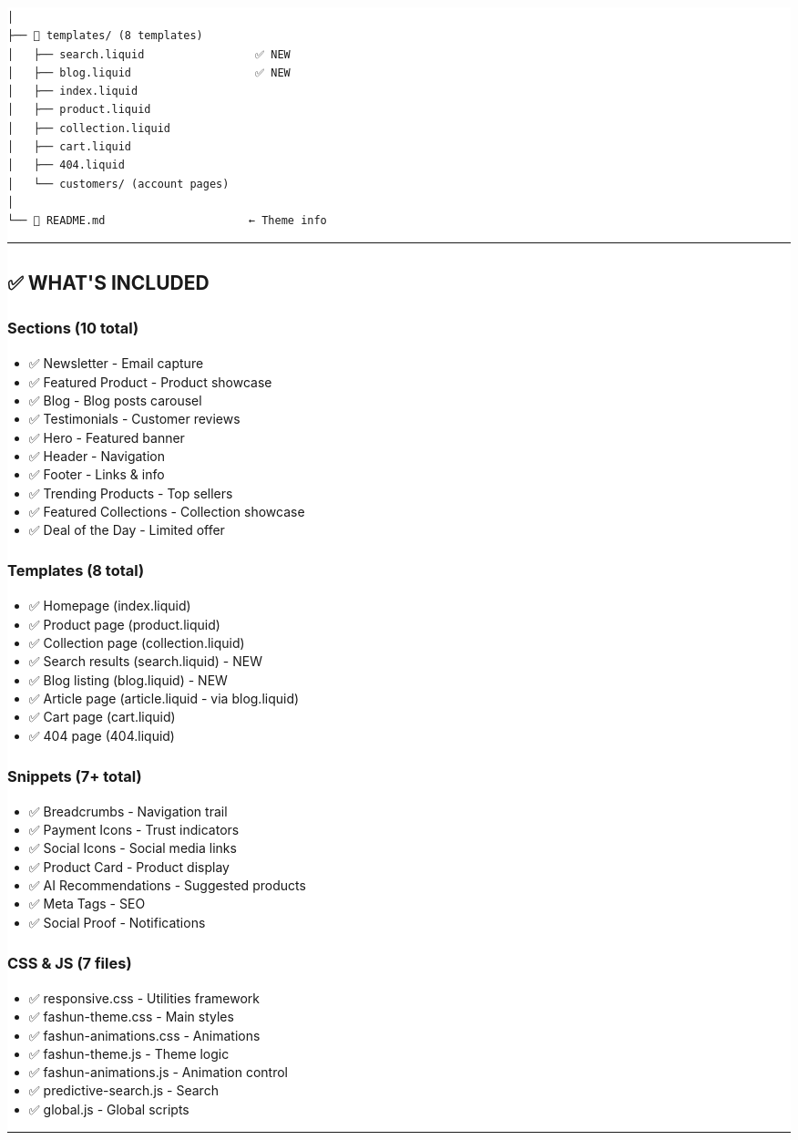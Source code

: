 ```
│
├── 📁 templates/ (8 templates)
│   ├── search.liquid                 ✅ NEW
│   ├── blog.liquid                   ✅ NEW
│   ├── index.liquid
│   ├── product.liquid
│   ├── collection.liquid
│   ├── cart.liquid
│   ├── 404.liquid
│   └── customers/ (account pages)
│
└── 📄 README.md                      ← Theme info
```

---

## ✅ WHAT'S INCLUDED

### Sections (10 total)
- ✅ Newsletter - Email capture
- ✅ Featured Product - Product showcase
- ✅ Blog - Blog posts carousel
- ✅ Testimonials - Customer reviews
- ✅ Hero - Featured banner
- ✅ Header - Navigation
- ✅ Footer - Links & info
- ✅ Trending Products - Top sellers
- ✅ Featured Collections - Collection showcase
- ✅ Deal of the Day - Limited offer

### Templates (8 total)
- ✅ Homepage (index.liquid)
- ✅ Product page (product.liquid)
- ✅ Collection page (collection.liquid)
- ✅ Search results (search.liquid) - NEW
- ✅ Blog listing (blog.liquid) - NEW
- ✅ Article page (article.liquid - via blog.liquid)
- ✅ Cart page (cart.liquid)
- ✅ 404 page (404.liquid)

### Snippets (7+ total)
- ✅ Breadcrumbs - Navigation trail
- ✅ Payment Icons - Trust indicators
- ✅ Social Icons - Social media links
- ✅ Product Card - Product display
- ✅ AI Recommendations - Suggested products
- ✅ Meta Tags - SEO
- ✅ Social Proof - Notifications

### CSS & JS (7 files)
- ✅ responsive.css - Utilities framework
- ✅ fashun-theme.css - Main styles
- ✅ fashun-animations.css - Animations
- ✅ fashun-theme.js - Theme logic
- ✅ fashun-animations.js - Animation control
- ✅ predictive-search.js - Search
- ✅ global.js - Global scripts

---
